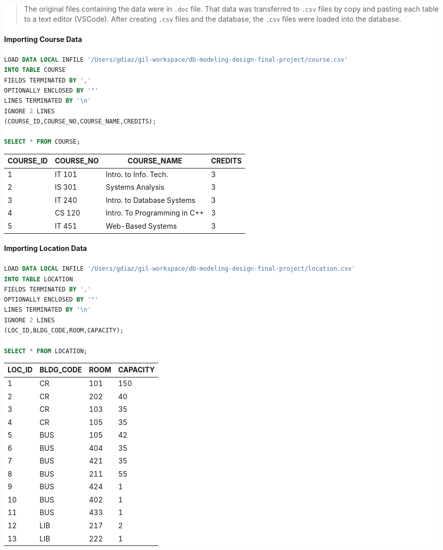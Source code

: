 > The original files containing the data were in `.doc` file. That data was transferred to `.csv` files by copy and pasting each table to a text editor (VSCode). After creating `.csv` files and the database, the `.csv` files were loaded into the database.

#### Importing Course Data

```sql
LOAD DATA LOCAL INFILE '/Users/gdiaz/gil-workspace/db-modeling-design-final-project/course.csv' 
INTO TABLE COURSE
FIELDS TERMINATED BY ','
OPTIONALLY ENCLOSED BY '"'
LINES TERMINATED BY '\n'
IGNORE 2 LINES
(COURSE_ID,COURSE_NO,COURSE_NAME,CREDITS);

SELECT * FROM COURSE;
```
COURSE_ID|COURSE_NO|COURSE_NAME|CREDITS
----|----|----|----
1|IT 101|Intro. to Info. Tech.|3
2|IS 301|Systems Analysis|3
3|IT 240|Intro. to Database Systems|3
4|CS 120|Intro. To Programming in C++|3
5|IT 451|Web-Based Systems|3

#### Importing Location Data

```sql
LOAD DATA LOCAL INFILE '/Users/gdiaz/gil-workspace/db-modeling-design-final-project/location.csv' 
INTO TABLE LOCATION
FIELDS TERMINATED BY ','
OPTIONALLY ENCLOSED BY '"'
LINES TERMINATED BY '\n'
IGNORE 2 LINES
(LOC_ID,BLDG_CODE,ROOM,CAPACITY);

SELECT * FROM LOCATION;
```
LOC_ID|BLDG_CODE|ROOM|CAPACITY
----|----|----|----
1|CR|101|150
2|CR|202|40
3|CR|103|35
4|CR|105|35
5|BUS|105|42
6|BUS|404|35
7|BUS|421|35
8|BUS|211|55
9|BUS|424|1
10|BUS|402|1
11|BUS|433|1
12|LIB|217|2
13|LIB|222|1
